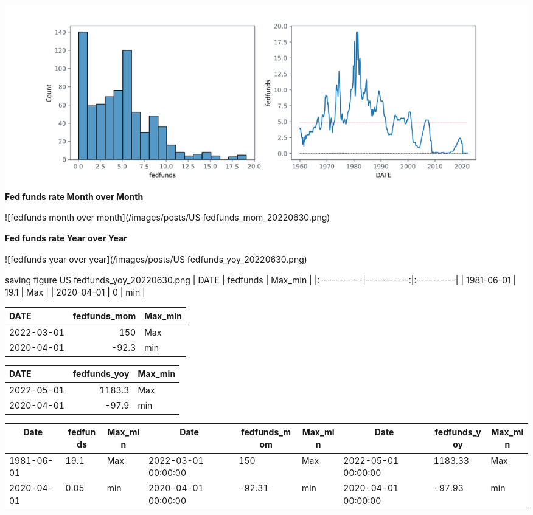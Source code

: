 ![fedfunds](/images/posts/fedfunds.png)

**Fed funds rate Month over Month** 

![fedfunds month over month](/images/posts/US fedfunds_mom_20220630.png)

**Fed funds rate Year over Year** 

![fedfunds year over year](/images/posts/US fedfunds_yoy_20220630.png)

saving figure US fedfunds_yoy_20220630.png
| DATE       |   fedfunds | Max_min   |
|:-----------|-----------:|:----------|
| 1981-06-01 |       19.1 | Max       |
| 2020-04-01 |        0   | min       |


| DATE        |   fedfunds_mom | Max_min   |
|:------------|---------------:|:----------|
| 2022-03-01  |          150   | Max       |
| 2020-04-01  |          -92.3 | min       |


| DATE       |   fedfunds_yoy | Max_min   |
|:-----------|---------------:|:----------|
| 2022-05-01 |         1183.3 | Max       |
| 2020-04-01 |          -97.9 | min       |


| Date       |   fedfunds | Max_min   | Date                |   fedfunds_mom | Max_min   | Date                |   fedfunds_yoy | Max_min   |
|------------|------------|-----------|---------------------|----------------|-----------|---------------------|----------------|-----------|
| 1981-06-01 |      19.1  | Max       | 2022-03-01 00:00:00 |         150    | Max       | 2022-05-01 00:00:00 |        1183.33 | Max       |
| 2020-04-01 |       0.05 | min       | 2020-04-01 00:00:00 |         -92.31 | min       | 2020-04-01 00:00:00 |         -97.93 | min       |


